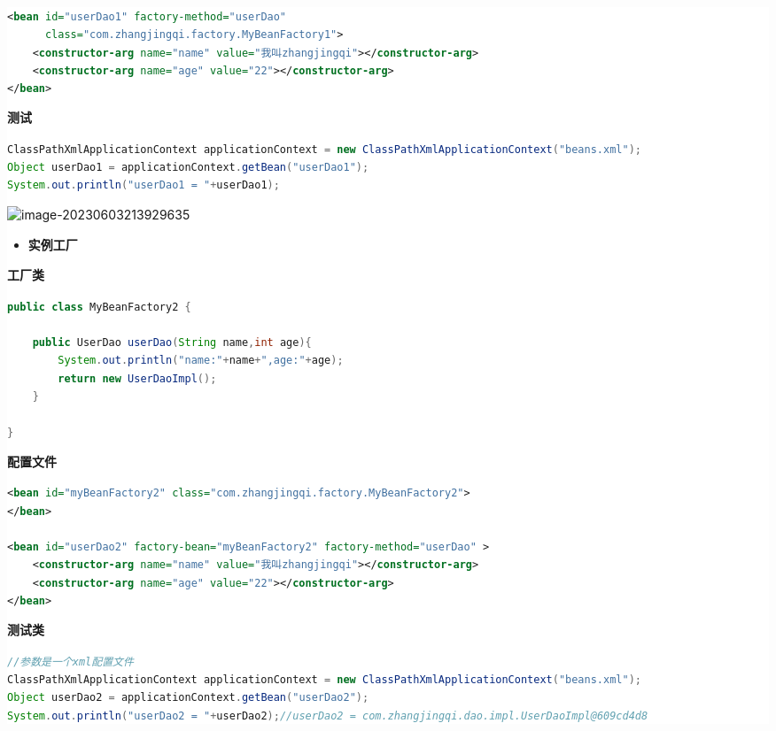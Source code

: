 ```xml
<bean id="userDao1" factory-method="userDao"
      class="com.zhangjingqi.factory.MyBeanFactory1">
    <constructor-arg name="name" value="我叫zhangjingqi"></constructor-arg>
    <constructor-arg name="age" value="22"></constructor-arg>
</bean>
```



**测试**

```java
ClassPathXmlApplicationContext applicationContext = new ClassPathXmlApplicationContext("beans.xml");
Object userDao1 = applicationContext.getBean("userDao1");
System.out.println("userDao1 = "+userDao1);
```

![image-20230603213929635](https://picture-typora-zhangjingqi.oss-cn-beijing.aliyuncs.com/image-20230603213929635.png)



*  **实例工厂**

**工厂类**

```java
public class MyBeanFactory2 {

    public UserDao userDao(String name,int age){
        System.out.println("name:"+name+",age:"+age);
        return new UserDaoImpl();
    }

}
```



**配置文件**

```xml
<bean id="myBeanFactory2" class="com.zhangjingqi.factory.MyBeanFactory2">
</bean>

<bean id="userDao2" factory-bean="myBeanFactory2" factory-method="userDao" >
    <constructor-arg name="name" value="我叫zhangjingqi"></constructor-arg>
    <constructor-arg name="age" value="22"></constructor-arg>
</bean>
```

**测试类**

```java
//参数是一个xml配置文件
ClassPathXmlApplicationContext applicationContext = new ClassPathXmlApplicationContext("beans.xml");
Object userDao2 = applicationContext.getBean("userDao2");
System.out.println("userDao2 = "+userDao2);//userDao2 = com.zhangjingqi.dao.impl.UserDaoImpl@609cd4d8
```
